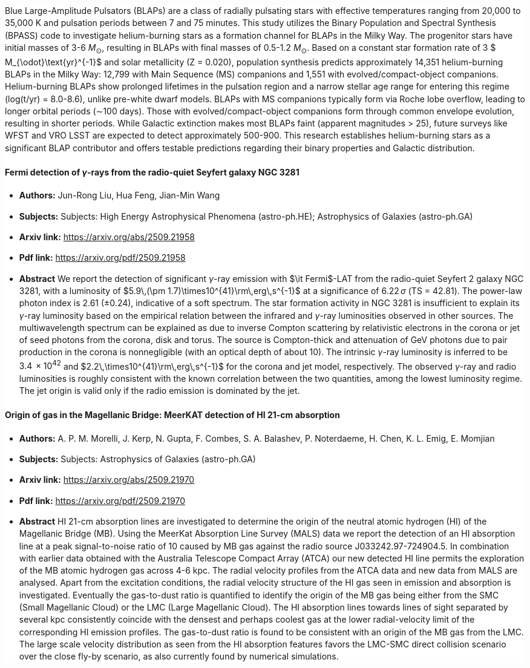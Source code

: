  Blue Large-Amplitude Pulsators (BLAPs) are a class of radially pulsating stars with effective temperatures ranging from 20,000 to 35,000 K and pulsation periods between 7 and 75 minutes. This study utilizes the Binary Population and Spectral Synthesis (BPASS) code to investigate helium-burning stars as a formation channel for BLAPs in the Milky Way. The progenitor stars have initial masses of 3-6 $M_{\odot}$, resulting in BLAPs with final masses of 0.5-1.2 $M_{\odot}$. Based on a constant star formation rate of 3 $ M_{\odot}\text{yr}^{-1}$ and solar metallicity (Z = 0.020), population synthesis predicts approximately 14,351 helium-burning BLAPs in the Milky Way: 12,799 with Main Sequence (MS) companions and 1,551 with evolved/compact-object companions. Helium-burning BLAPs show prolonged lifetimes in the pulsation region and a narrow stellar age range for entering this regime (log(t/yr) = 8.0-8.6), unlike pre-white dwarf models. BLAPs with MS companions typically form via Roche lobe overflow, leading to longer orbital periods ($\sim$100 days). Those with evolved/compact-object companions form through common envelope evolution, resulting in shorter periods. While Galactic extinction makes most BLAPs faint (apparent magnitudes $>$ 25), future surveys like WFST and VRO LSST are expected to detect approximately 500-900. This research establishes helium-burning stars as a significant BLAP contributor and offers testable predictions regarding their binary properties and Galactic distribution.
#### Fermi detection of $γ$-rays from the radio-quiet Seyfert galaxy NGC 3281
 - **Authors:** Jun-Rong Liu, Hua Feng, Jian-Min Wang
 - **Subjects:** Subjects:
High Energy Astrophysical Phenomena (astro-ph.HE); Astrophysics of Galaxies (astro-ph.GA)
 - **Arxiv link:** https://arxiv.org/abs/2509.21958

 - **Pdf link:** https://arxiv.org/pdf/2509.21958

 - **Abstract**
 We report the detection of significant $\gamma$-ray emission with $\it Fermi$-LAT from the radio-quiet Seyfert 2 galaxy NGC 3281, with a luminosity of $5.9\,(\pm 1.7)\times10^{41}\rm\,erg\,s^{-1}$ at a significance of $6.22\,\sigma$ (TS = $42.81$). The power-law photon index is $2.61~(\pm 0.24)$, indicative of a soft spectrum. The star formation activity in NGC 3281 is insufficient to explain its $\gamma$-ray luminosity based on the empirical relation between the infrared and $\gamma$-ray luminosities observed in other sources. The multiwavelength spectrum can be explained as due to inverse Compton scattering by relativistic electrons in the corona or jet of seed photons from the corona, disk and torus. The source is Compton-thick and attenuation of GeV photons due to pair production in the corona is nonnegligible (with an optical depth of about 10). The intrinsic $\gamma$-ray luminosity is inferred to be $3.4\,\times10^{42}$ and $2.2\,\times10^{41}\rm\,erg\,s^{-1}$ for the corona and jet model, respectively. The observed $\gamma$-ray and radio luminosities is roughly consistent with the known correlation between the two quantities, among the lowest luminosity regime. The jet origin is valid only if the radio emission is dominated by the jet.
#### Origin of gas in the Magellanic Bridge: MeerKAT detection of HI 21-cm absorption
 - **Authors:** A. P. M. Morelli, J. Kerp, N. Gupta, F. Combes, S. A. Balashev, P. Noterdaeme, H. Chen, K. L. Emig, E. Momjian
 - **Subjects:** Subjects:
Astrophysics of Galaxies (astro-ph.GA)
 - **Arxiv link:** https://arxiv.org/abs/2509.21970

 - **Pdf link:** https://arxiv.org/pdf/2509.21970

 - **Abstract**
 HI 21-cm absorption lines are investigated to determine the origin of the neutral atomic hydrogen (HI) of the Magellanic Bridge (MB). Using the MeerKat Absorption Line Survey (MALS) data we report the detection of an HI absorption line at a peak signal-to-noise ratio of 10 caused by MB gas against the radio source J033242.97-724904.5. In combination with earlier data obtained with the Australia Telescope Compact Array (ATCA) our new detected HI line permits the exploration of the MB atomic hydrogen gas across 4-6 kpc. The radial velocity profiles from the ATCA data and new data from MALS are analysed. Apart from the excitation conditions, the radial velocity structure of the HI gas seen in emission and absorption is investigated. Eventually the gas-to-dust ratio is quantified to identify the origin of the MB gas being either from the SMC (Small Magellanic Cloud) or the LMC (Large Magellanic Cloud). The HI absorption lines towards lines of sight separated by several kpc consistently coincide with the densest and perhaps coolest gas at the lower radial-velocity limit of the corresponding HI emission profiles. The gas-to-dust ratio is found to be consistent with an origin of the MB gas from the LMC. The large scale velocity distribution as seen from the HI absorption features favors the LMC-SMC direct collision scenario over the close fly-by scenario, as also currently found by numerical simulations.